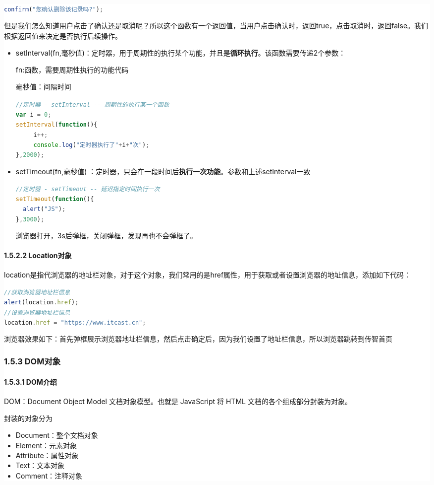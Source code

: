   ~~~js
  confirm("您确认删除该记录吗?");
  ~~~


  但是我们怎么知道用户点击了确认还是取消呢？所以这个函数有一个返回值，当用户点击确认时，返回true，点击取消时，返回false。我们根据返回值来决定是否执行后续操作。


- setInterval(fn,毫秒值)：定时器，用于周期性的执行某个功能，并且是**循环执行**。该函数需要传递2个参数：

  fn:函数，需要周期性执行的功能代码

  毫秒值：间隔时间

  ~~~js
  //定时器 - setInterval -- 周期性的执行某一个函数
  var i = 0;
  setInterval(function(){
       i++;
       console.log("定时器执行了"+i+"次");
  },2000);
  ~~~


- setTimeout(fn,毫秒值) ：定时器，只会在一段时间后**执行一次功能**。参数和上述setInterval一致

  ~~~js
  //定时器 - setTimeout -- 延迟指定时间执行一次 
  setTimeout(function(){
  	alert("JS");
  },3000);
  ~~~

  浏览器打开，3s后弹框，关闭弹框，发现再也不会弹框了。



#### 1.5.2.2 Location对象

location是指代浏览器的地址栏对象，对于这个对象，我们常用的是href属性，用于获取或者设置浏览器的地址信息，添加如下代码：

~~~js
//获取浏览器地址栏信息
alert(location.href);
//设置浏览器地址栏信息
location.href = "https://www.itcast.cn";
~~~

浏览器效果如下：首先弹框展示浏览器地址栏信息，然后点击确定后，因为我们设置了地址栏信息，所以浏览器跳转到传智首页



### 1.5.3 DOM对象

#### 1.5.3.1 DOM介绍

DOM：Document Object Model 文档对象模型。也就是 JavaScript 将 HTML 文档的各个组成部分封装为对象。

封装的对象分为

- Document：整个文档对象
- Element：元素对象
- Attribute：属性对象
- Text：文本对象
- Comment：注释对象
